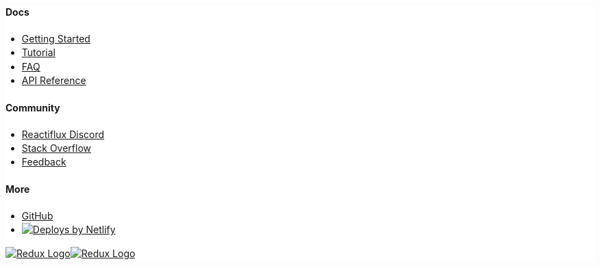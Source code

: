 #### Docs

-   <a href="../introduction/getting-started.html" class="footer__link-item">Getting Started</a>
-   <a href="../tutorials/essentials/part-1-overview-concepts.html" class="footer__link-item">Tutorial</a>
-   <a href="../faq.html" class="footer__link-item">FAQ</a>
-   <a href="../api/api-reference.html" class="footer__link-item">API Reference</a>

#### Community

-   <a href="../official/discord.com/invite/0ZcbPKXt5bZ6au5t.html" class="footer__link-item">Reactiflux Discord</a>
-   <a href="../official/stackoverflow.com/questions/tagged/redux.html" class="footer__link-item">Stack Overflow</a>
-   <a href="../introduction/getting-started.html#help-and-discussion" class="footer__link-item">Feedback</a>

#### More

-   <a href="../official/github.com/reduxjs/redux.html" class="footer__link-item">GitHub</a>
-   [![Deploys by Netlify](../../www.netlify.com/img/global/badges/netlify-color-accent.svg)](../../www.netlify.com/index.html)

<a href="../index.html" class="footerLogoLink_MyFc"><img src="../official/d33wubrfki0l68.cloudfront.net/0834d0215db51e91525a25acf97433051f280f2f/c30f5/img/redux.svg" alt="Redux Logo" class="themedImage_1VuW themedImage--light_3UqQ footer__logo" /><img src="../official/d33wubrfki0l68.cloudfront.net/0834d0215db51e91525a25acf97433051f280f2f/c30f5/img/redux.svg" alt="Redux Logo" class="themedImage_1VuW themedImage--dark_hz6m footer__logo" /></a>
